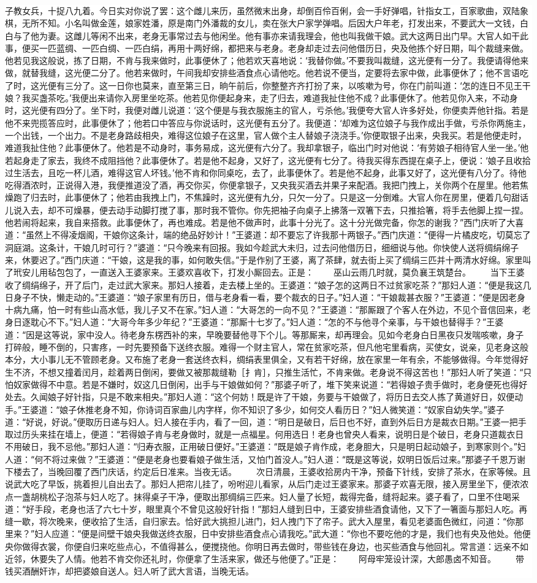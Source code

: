 子教女兵，十捉八九着。今日实对你说了罢：这个雌儿来历，虽然微末出身，却倒百伶百俐，会一手好弹唱，针指女工，百家歌曲，双陆象棋，无所不知。小名叫做金莲，娘家姓潘，原是南门外潘裁的女儿，卖在张大户家学弹唱。后因大户年老，打发出来，不要武大一文钱，白白与了他为妻。这雌儿等闲不出来，老身无事常过去与他闲坐。他有事亦来请我理会，他也叫我做干娘。武大这两日出门早。大官人如干此事，便买一匹蓝绸、一匹白绸、一匹白绢，再用十两好绵，都把来与老身。老身却走过去问他借历日，央及他拣个好日期，叫个裁缝来做。他若见我这般说，拣了日期，不肯与我来做时，此事便休了；他若欢天喜地说：‘我替你做。’不要我叫裁缝，这光便有一分了。我便请得他来做，就替我缝，这光便二分了。他若来做时，午间我却安排些酒食点心请他吃。他若说不便当，定要将去家中做，此事便休了；他不言语吃了时，这光便有三分了。这一日你也莫来，直至第三日，晌午前后，你整整齐齐打扮了来，以咳嗽为号，你在门前叫道：‘怎的连日不见王干娘？我买盏茶吃。’我便出来请你入房里坐吃茶。他若见你便起身来，走了归去，难道我扯住他不成？此事便休了。他若见你入来，不动身时，这光便有四分了。坐下时，我便对雌儿说道：‘这个便是与我衣服施主的官人，亏杀他。’我便夸大官人许多好处，你便卖弄他针指。若是他不来兜揽答应时，此事便休了；他若口中答应与你说话时，这光便有五分了。我便道：‘却难为这位娘子与我作成出手做，亏杀你两施主，一个出钱，一个出力。不是老身路歧相央，难得这位娘子在这里，官人做个主人替娘子浇浇手。’你便取银子出来，央我买。若是他便走时，难道我扯住他？此事便休了。他若是不动身时，事务易成，这光便有六分了。我却拿银子，临出门时对他说：‘有劳娘子相待官人坐一坐。’他若起身走了家去，我终不成阻挡他？此事便休了。若是他不起身，又好了，这光便有七分了。待我买得东西提在桌子上，便说：‘娘子且收拾过生活去，且吃一杯儿酒，难得这官人坏钱。’他不肯和你同桌吃，去了，此事便休了。若是他不起身，此事又好了，这光便有八分了。待他吃得酒浓时，正说得入港，我便推道没了酒，再交你买，你便拿银子，又央我买酒去并果子来配酒。我把门拽上，关你两个在屋里。他若焦燥跑了归去时，此事便休了；他若由我拽上门，不焦躁时，这光便有九分，只欠一分了。只是这一分倒难。大官人你在房里，便着几句甜话儿说入去，却不可燥暴，便去动手动脚打搅了事，那时我不管你。你先把袖子向桌子上拂落一双箸下去，只推拾箸，将手去他脚上捏一捏。他若闹将起来，我自来搭救。此事便休了，再也难成。若是他不做声时，此事十分光了。这十分光做完备，你怎的谢我？”西门庆听了大喜道：“虽然上不得凌烟阁，干娘你这条计，端的绝品好妙计！”王婆道：却不要忘了许我那十两银子。”西门庆道：“便得一片橘皮吃，切莫忘了洞庭湖。这条计，干娘几时可行？”婆道：“只今晚来有回报。我如今趁武大未归，过去问他借历日，细细说与他。你快使人送将绸绢绵子来，休要迟了。”西门庆道：“干娘，这是我的事，如何敢失信。”于是作别了王婆，离了茶肆，就去街上买了绸绢三匹并十两清水好绵。家里叫了玳安儿用毡包包了，一直送入王婆家来。王婆欢喜收下，打发小厮回去。正是：
　　巫山云雨几时就，莫负襄王筑楚台。
　　当下王婆收了绸绢绵子，开了后门，走过武大家来。那妇人接着，走去楼上坐的。王婆道：“娘子怎的这两日不过贫家吃茶？”那妇人道：“便是我这几日身子不快，懒走动的。”王婆道：“娘子家里有历日，借与老身看一看，要个裁衣的日子。”妇人道：“干娘裁甚衣服？”王婆道：“便是因老身十病九痛，怕一时有些山高水低，我儿子又不在家。”妇人道：“大哥怎的一向不见？”王婆道：“那厮跟了个客人在外边，不见个音信回来，老身日逐耽心不下。”妇人道：“大哥今年多少年纪？”王婆道：“那厮十七岁了。”妇人道：“怎的不与他寻个亲事，与干娘也替得手？”王婆道：“因是这等说，家中没人。待老身东楞西补的来，早晚要替他寻下个儿。等那厮来，却再理会。见如今老身白日黑夜只发喘咳嗽，身子打碎般，睡不倒的，只害疼，一时先要预备下送终衣服。难得一个财主官人，常在贫家吃茶，但凡他宅里看病，买使女，说亲，见老身这般本分，大小事儿无不管顾老身。又布施了老身一套送终衣料，绸绢表里俱全，又有若干好绵，放在家里一年有余，不能够做得。今年觉得好生不济，不想又撞着闰月，趁着两日倒闲，要做又被那裁缝勒［扌肯］，只推生活忙，不肯来做。老身说不得这苦也！”那妇人听了笑道：“只怕奴家做得不中意。若是不嫌时，奴这几日倒闲，出手与干娘做如何？”那婆子听了，堆下笑来说道：“若得娘子贵手做时，老身便死也得好处去。久闻娘子好针指，只是不敢来相央。”那妇人道：“这个何妨！既是许了干娘，务要与干娘做了，将历日去交人拣了黄道好日，奴便动手。”王婆道：“娘子休推老身不知，你诗词百家曲儿内字样，你不知识了多少，如何交人看历日？”妇人微笑道：“奴家自幼失学。”婆子道：“好说，好说。”便取历日递与妇人。妇人接在手内，看了一回，道：“明日是破日，后日也不好，直到外后日方是裁衣日期。”王婆一把手取过历头来挂在墙上，便道：“若得娘子肯与老身做时，就是一点福星。何用选日！老身也曾央人看来，说明日是个破日，老身只道裁衣日不用破日，我不忌他。”那妇人道：“归寿衣服，正用破日便好。”王婆道：“既是娘子肯作成，老身胆大，只是明日起动娘子，到寒家则个。”妇人道：“何不将过来做？”王婆道：“便是老身也要看娘子做生活，又怕门首没人。”妇人道：“既是这等说，奴明日饭后过来。”那婆子千恩万谢下楼去了，当晚回覆了西门庆话，约定后日准来。当夜无话。
　　次日清晨，王婆收拾房内干净，预备下针线，安排了茶水，在家等候。且说武大吃了早饭，挑着担儿自出去了。那妇人把帘儿挂了，吩咐迎儿看家，从后门走过王婆家来。那婆子欢喜无限，接入房里坐下，便浓浓点一盏胡桃松子泡茶与妇人吃了。抹得桌子干净，便取出那绸绢三匹来。妇人量了长短，裁得完备，缝将起来。婆子看了，口里不住喝采道：“好手段，老身也活了六七十岁，眼里真个不曾见这般好针指！”那妇人缝到日中，王婆安排些酒食请他，又下了一箸面与那妇人吃。再缝一歇，将次晚来，便收拾了生活，自归家去。恰好武大挑担儿进门，妇人拽门下了帘子。武大入屋里，看见老婆面色微红，问道：“你那里来？”妇人应道：“便是间壁干娘央我做送终衣服，日中安排些酒食点心请我吃。”武大道：“你也不要吃他的才是，我们也有央及他处。他便央你做得衣裳，你便自归来吃些点心，不值得甚么，便搅挠他。你明日再去做时，带些钱在身边，也买些酒食与他回礼。常言道：远亲不如近邻，休要失了人情。他若不肯交你还礼时，你便拿了生活来家，做还与他便了。”正是：
　　阿母牢笼设计深，大郎愚卤不知音。
　　带钱买酒酬奸诈，却把婆娘自送人。妇人听了武大言语，当晚无话。
